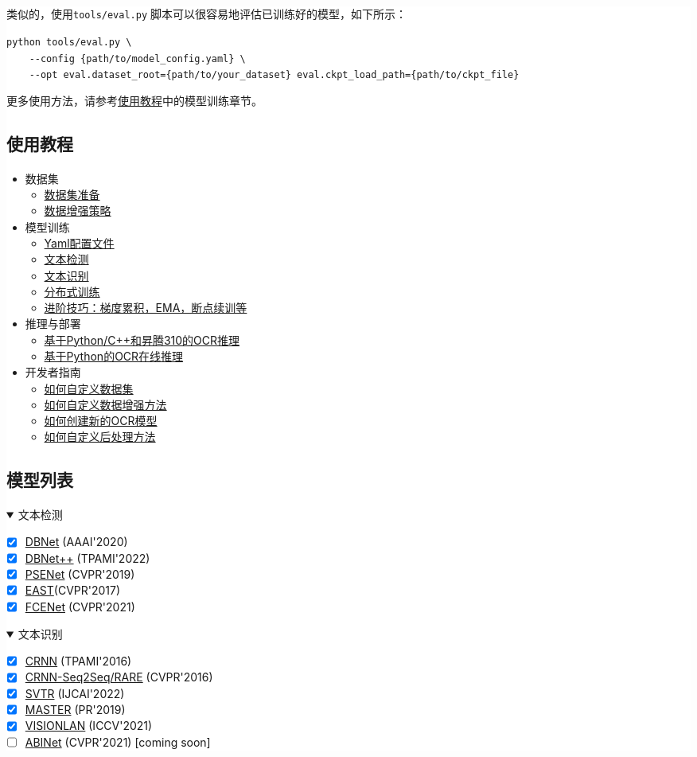 类似的，使用`tools/eval.py` 脚本可以很容易地评估已训练好的模型，如下所示：
```shell
python tools/eval.py \
    --config {path/to/model_config.yaml} \
    --opt eval.dataset_root={path/to/your_dataset} eval.ckpt_load_path={path/to/ckpt_file}
```

更多使用方法，请参考[使用教程](#_7)中的模型训练章节。

## 使用教程

- 数据集
    - [数据集准备](datasets/converters.md)
    - [数据增强策略](tutorials/transform_tutorial.md)
- 模型训练
    - [Yaml配置文件](tutorials/yaml_configuration.md)
    - [文本检测](tutorials/training_detection_custom_dataset.md)
    - [文本识别](tutorials/training_recognition_custom_dataset.md)
    - [分布式训练](tutorials/distribute_train.md)
    - [进阶技巧：梯度累积，EMA，断点续训等](tutorials/advanced_train.md)
- 推理与部署
    - [基于Python/C++和昇腾310的OCR推理](inference/inference_tutorial.md)
    - [基于Python的OCR在线推理](mkdocs/online_inference.md)
- 开发者指南
    - [如何自定义数据集](mkdocs/customize_dataset.md)
    - [如何自定义数据增强方法](mkdocs/customize_data_transform.md)
    - [如何创建新的OCR模型](mkdocs/customize_model.md)
    - [如何自定义后处理方法](mkdocs/customize_postprocess.md)

## 模型列表

<details open markdown>
<summary>文本检测</summary>

- [x] [DBNet](https://github.com/mindspore-lab/mindocr/blob/main/configs/det/dbnet/README_CN.md) (AAAI'2020)
- [x] [DBNet++](https://github.com/mindspore-lab/mindocr/blob/main/configs/det/dbnet/README_CN.md) (TPAMI'2022)
- [x] [PSENet](https://github.com/mindspore-lab/mindocr/blob/main/configs/det/psenet/README_CN.md) (CVPR'2019)
- [x] [EAST](https://github.com/mindspore-lab/mindocr/blob/main/configs/det/east/README_CN.md)(CVPR'2017)
- [x] [FCENet](https://github.com/mindspore-lab/mindocr/blob/main/configs/det/fcenet/README_CN.md) (CVPR'2021)
</details>

<details open markdown>
<summary>文本识别</summary>

- [x] [CRNN](https://github.com/mindspore-lab/mindocr/blob/main/configs/rec/crnn/README_CN.md) (TPAMI'2016)
- [x] [CRNN-Seq2Seq/RARE](https://github.com/mindspore-lab/mindocr/blob/main/configs/rec/rare/README_CN.md) (CVPR'2016)
- [x] [SVTR](https://github.com/mindspore-lab/mindocr/blob/main/configs/rec/svtr/README_CN.md) (IJCAI'2022)
- [x] [MASTER](https://github.com/mindspore-lab/mindocr/blob/main/configs/rec/master/README_CN.md) (PR'2019)
- [x] [VISIONLAN](https://github.com/mindspore-lab/mindocr/blob/main/configs/rec/visionlan/README_CN.md) (ICCV'2021)
- [ ] [ABINet](https://arxiv.org/abs/2103.06495) (CVPR'2021) [coming soon]
</details>

